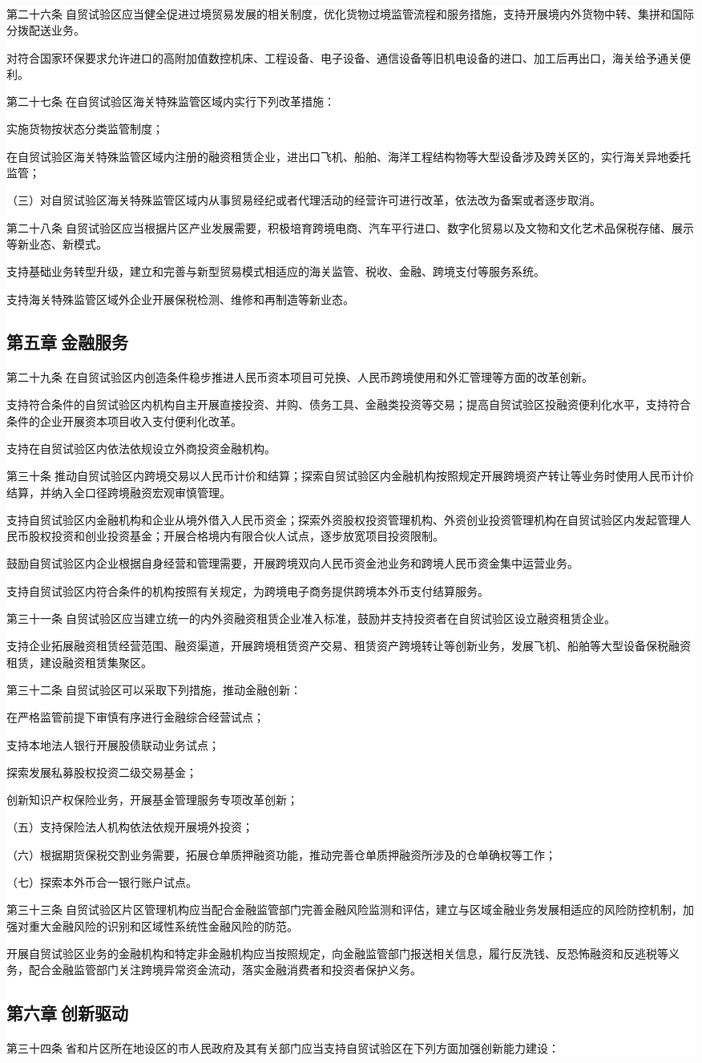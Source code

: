 第二十六条 自贸试验区应当健全促进过境贸易发展的相关制度，优化货物过境监管流程和服务措施，支持开展境内外货物中转、集拼和国际分拨配送业务。

对符合国家环保要求允许进口的高附加值数控机床、工程设备、电子设备、通信设备等旧机电设备的进口、加工后再出口，海关给予通关便利。

第二十七条 在自贸试验区海关特殊监管区域内实行下列改革措施：

实施货物按状态分类监管制度；

在自贸试验区海关特殊监管区域内注册的融资租赁企业，进出口飞机、船舶、海洋工程结构物等大型设备涉及跨关区的，实行海关异地委托监管；

（三）对自贸试验区海关特殊监管区域内从事贸易经纪或者代理活动的经营许可进行改革，依法改为备案或者逐步取消。

第二十八条 自贸试验区应当根据片区产业发展需要，积极培育跨境电商、汽车平行进口、数字化贸易以及文物和文化艺术品保税存储、展示等新业态、新模式。

支持基础业务转型升级，建立和完善与新型贸易模式相适应的海关监管、税收、金融、跨境支付等服务系统。

支持海关特殊监管区域外企业开展保税检测、维修和再制造等新业态。

## 第五章  金融服务

第二十九条 在自贸试验区内创造条件稳步推进人民币资本项目可兑换、人民币跨境使用和外汇管理等方面的改革创新。

支持符合条件的自贸试验区内机构自主开展直接投资、并购、债务工具、金融类投资等交易；提高自贸试验区投融资便利化水平，支持符合条件的企业开展资本项目收入支付便利化改革。

支持在自贸试验区内依法依规设立外商投资金融机构。

第三十条 推动自贸试验区内跨境交易以人民币计价和结算；探索自贸试验区内金融机构按照规定开展跨境资产转让等业务时使用人民币计价结算，并纳入全口径跨境融资宏观审慎管理。

支持自贸试验区内金融机构和企业从境外借入人民币资金；探索外资股权投资管理机构、外资创业投资管理机构在自贸试验区内发起管理人民币股权投资和创业投资基金；开展合格境内有限合伙人试点，逐步放宽项目投资限制。

鼓励自贸试验区内企业根据自身经营和管理需要，开展跨境双向人民币资金池业务和跨境人民币资金集中运营业务。

支持自贸试验区内符合条件的机构按照有关规定，为跨境电子商务提供跨境本外币支付结算服务。

第三十一条 自贸试验区应当建立统一的内外资融资租赁企业准入标准，鼓励并支持投资者在自贸试验区设立融资租赁企业。

支持企业拓展融资租赁经营范围、融资渠道，开展跨境租赁资产交易、租赁资产跨境转让等创新业务，发展飞机、船舶等大型设备保税融资租赁，建设融资租赁集聚区。

第三十二条 自贸试验区可以采取下列措施，推动金融创新：

在严格监管前提下审慎有序进行金融综合经营试点；

支持本地法人银行开展股债联动业务试点；

探索发展私募股权投资二级交易基金；

创新知识产权保险业务，开展基金管理服务专项改革创新；

（五）支持保险法人机构依法依规开展境外投资；

（六）根据期货保税交割业务需要，拓展仓单质押融资功能，推动完善仓单质押融资所涉及的仓单确权等工作；

（七）探索本外币合一银行账户试点。

第三十三条 自贸试验区片区管理机构应当配合金融监管部门完善金融风险监测和评估，建立与区域金融业务发展相适应的风险防控机制，加强对重大金融风险的识别和区域性系统性金融风险的防范。

开展自贸试验区业务的金融机构和特定非金融机构应当按照规定，向金融监管部门报送相关信息，履行反洗钱、反恐怖融资和反逃税等义务，配合金融监管部门关注跨境异常资金流动，落实金融消费者和投资者保护义务。

## 第六章  创新驱动

第三十四条 省和片区所在地设区的市人民政府及其有关部门应当支持自贸试验区在下列方面加强创新能力建设：
